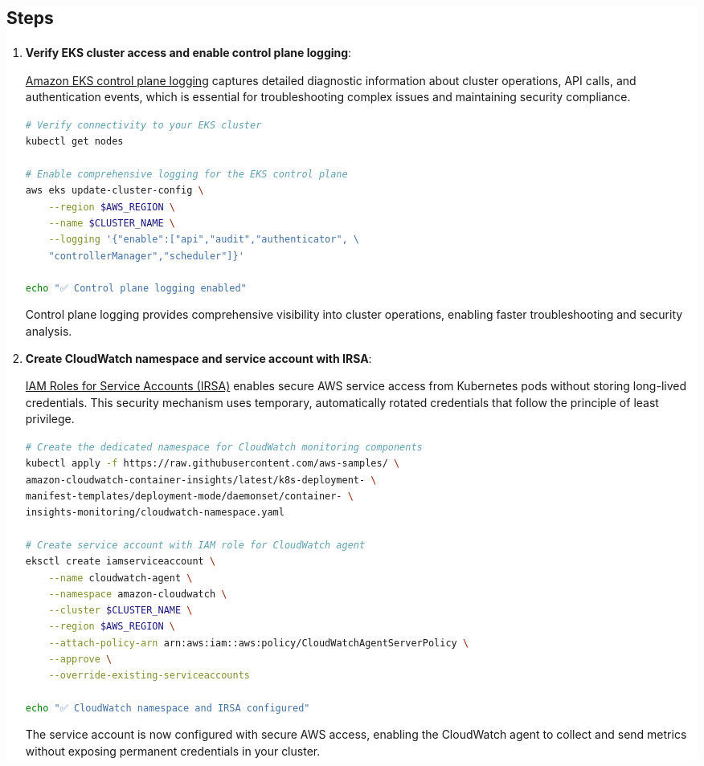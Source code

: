 ## Steps

1. **Verify EKS cluster access and enable control plane logging**:

   [Amazon EKS control plane logging](https://docs.aws.amazon.com/eks/latest/userguide/control-plane-logs.html) captures detailed diagnostic information about cluster operations, API calls, and authentication events, which is essential for troubleshooting complex issues and maintaining security compliance.

   ```bash
   # Verify connectivity to your EKS cluster
   kubectl get nodes
   
   # Enable comprehensive logging for the EKS control plane
   aws eks update-cluster-config \
       --region $AWS_REGION \
       --name $CLUSTER_NAME \
       --logging '{"enable":["api","audit","authenticator", \
       "controllerManager","scheduler"]}'
   
   echo "✅ Control plane logging enabled"
   ```

   Control plane logging provides comprehensive visibility into cluster operations, enabling faster troubleshooting and security analysis.

2. **Create CloudWatch namespace and service account with IRSA**:

   [IAM Roles for Service Accounts (IRSA)](https://docs.aws.amazon.com/eks/latest/userguide/iam-roles-for-service-accounts.html) enables secure AWS service access from Kubernetes pods without storing long-lived credentials. This security mechanism uses temporary, automatically rotated credentials that follow the principle of least privilege.

   ```bash
   # Create the dedicated namespace for CloudWatch monitoring components
   kubectl apply -f https://raw.githubusercontent.com/aws-samples/ \
   amazon-cloudwatch-container-insights/latest/k8s-deployment- \
   manifest-templates/deployment-mode/daemonset/container- \
   insights-monitoring/cloudwatch-namespace.yaml
   
   # Create service account with IAM role for CloudWatch agent
   eksctl create iamserviceaccount \
       --name cloudwatch-agent \
       --namespace amazon-cloudwatch \
       --cluster $CLUSTER_NAME \
       --region $AWS_REGION \
       --attach-policy-arn arn:aws:iam::aws:policy/CloudWatchAgentServerPolicy \
       --approve \
       --override-existing-serviceaccounts
   
   echo "✅ CloudWatch namespace and IRSA configured"
   ```

   The service account is now configured with secure AWS access, enabling the CloudWatch agent to collect and send metrics without exposing permanent credentials in your cluster.
